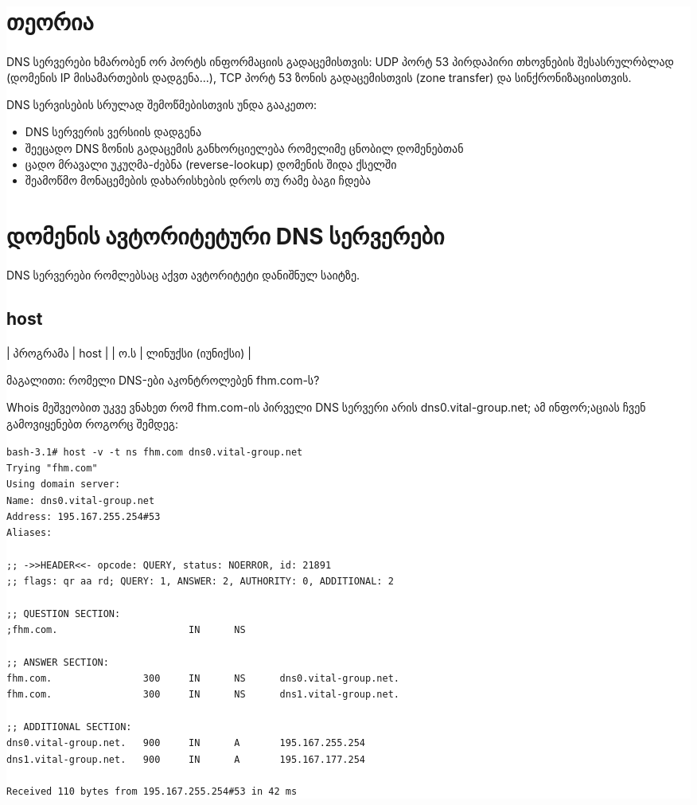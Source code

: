 # თეორია

DNS სერვერები ხმარობენ ორ პორტს ინფორმაციის გადაცემისთვის: UDP პორტ 53 პირდაპირი თხოვნების შესასრულრბლად (დომენის IP მისამართების დადგენა...), TCP პორტ 53 ზონის გადაცემისთვის (zone transfer) და სინქრონიზაციისთვის.

DNS სერვისების სრულად შემოწმებისთვის უნდა გააკეთო:
  * DNS სერვერის ვერსიის დადგენა
  * შეეცადო DNS ზონის გადაცემის განხორციელება რომელიმე ცნობილ დომენებთან
  * ცადო მრავალი უკუღმა-ძებნა (reverse-lookup) დომენის შიდა ქსელში
  * შეამოწმო მონაცემების დახარისხების დროს თუ რამე ბაგი ჩდება

# დომენის ავტორიტეტური DNS სერვერები

DNS სერვერები რომლებსაც აქვთ ავტორიტეტი დანიშნულ საიტზე.

## host


|   პროგრამა   |  host | 
|   ო.ს        |  ლინუქსი (იუნიქსი) |

მაგალითი: რომელი DNS-ები აკონტროლებენ fhm.com-ს?

Whois მეშვეობით უკვე ვნახეთ რომ fhm.com-ის პირველი DNS სერვერი არის dns0.vital-group.net; ამ ინფორ;აციას ჩვენ გამოვიყენებთ როგორც შემდეგ:

```
bash-3.1# host -v -t ns fhm.com dns0.vital-group.net
Trying "fhm.com"
Using domain server:
Name: dns0.vital-group.net
Address: 195.167.255.254#53
Aliases:

;; ->>HEADER<<- opcode: QUERY, status: NOERROR, id: 21891
;; flags: qr aa rd; QUERY: 1, ANSWER: 2, AUTHORITY: 0, ADDITIONAL: 2

;; QUESTION SECTION:
;fhm.com.                       IN      NS

;; ANSWER SECTION:
fhm.com.                300     IN      NS      dns0.vital-group.net.
fhm.com.                300     IN      NS      dns1.vital-group.net.

;; ADDITIONAL SECTION:
dns0.vital-group.net.   900     IN      A       195.167.255.254
dns1.vital-group.net.   900     IN      A       195.167.177.254

Received 110 bytes from 195.167.255.254#53 in 42 ms
```

